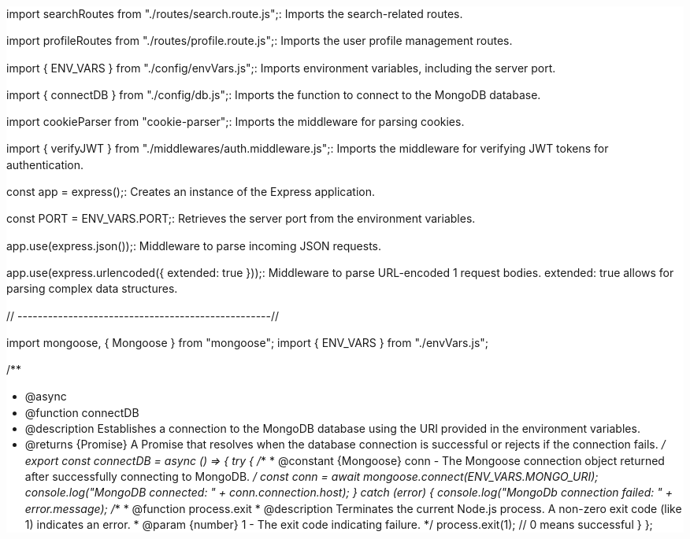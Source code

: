 import searchRoutes from "./routes/search.route.js";: Imports the search-related routes.

import profileRoutes from "./routes/profile.route.js";: Imports the user profile management routes.

import { ENV_VARS } from "./config/envVars.js";: Imports environment variables, including the server port.

import { connectDB } from "./config/db.js";: Imports the function to connect to the MongoDB database.

import cookieParser from "cookie-parser";: Imports the middleware for parsing cookies.

import { verifyJWT } from "./middlewares/auth.middleware.js";: Imports the middleware for verifying JWT tokens for authentication.

const app = express();: Creates an instance of the Express application.

const PORT = ENV_VARS.PORT;: Retrieves the server port from the environment variables.

app.use(express.json());: Middleware to parse incoming JSON requests.

app.use(express.urlencoded({ extended: true }));: Middleware to parse URL-encoded 1  request bodies. extended: true allows for parsing complex data structures.   

// --------------------------------------------------//


import mongoose, { Mongoose } from "mongoose";
import { ENV_VARS } from "./envVars.js";

/**
 * @async
 * @function connectDB
 * @description Establishes a connection to the MongoDB database using the URI provided in the environment variables.
 * @returns {Promise<void>} A Promise that resolves when the database connection is successful or rejects if the connection fails.
 */
export const connectDB = async () => {
    try {
        /**
         * @constant {Mongoose} conn - The Mongoose connection object returned after successfully connecting to MongoDB.
         */
        const conn = await mongoose.connect(ENV_VARS.MONGO_URI);
        console.log("MongoDB connected: " + conn.connection.host);
    } catch (error) {
        console.log("MongoDb connection failed: " + error.message);
        /**
         * @function process.exit
         * @description Terminates the current Node.js process. A non-zero exit code (like 1) indicates an error.
         * @param {number} 1 - The exit code indicating failure.
         */
        process.exit(1); // 0 means successful
    }
};
